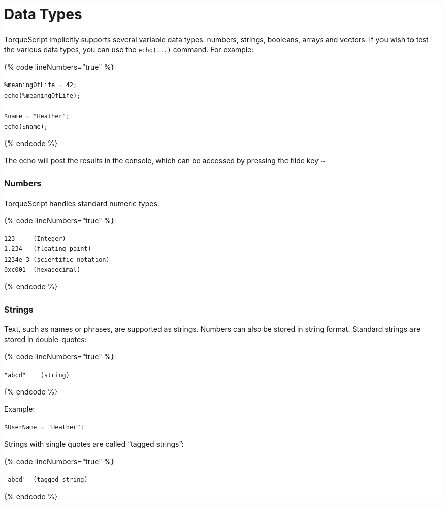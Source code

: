 # Data Types

TorqueScript implicitly supports several variable data types: numbers, strings, booleans, arrays and vectors. If you wish to test the various data types, you can use the `echo(...)` command. For example:

{% code lineNumbers="true" %}
```clike
%meaningOfLife = 42;
echo(%meaningOfLife);

$name = "Heather";
echo($name);
```
{% endcode %}

The echo will post the results in the console, which can be accessed by pressing the tilde key \~

### Numbers

TorqueScript handles standard numeric types:

{% code lineNumbers="true" %}
```clike
123     (Integer)
1.234   (floating point)
1234e-3 (scientific notation)
0xc001  (hexadecimal)
```
{% endcode %}

### Strings

Text, such as names or phrases, are supported as strings. Numbers can also be stored in string format. Standard strings are stored in double-quotes:

{% code lineNumbers="true" %}
```clike
"abcd"    (string)
```
{% endcode %}

Example:

```
$UserName = "Heather";
```

Strings with single quotes are called “tagged strings”:

{% code lineNumbers="true" %}
```clike
'abcd'  (tagged string)
```
{% endcode %}
